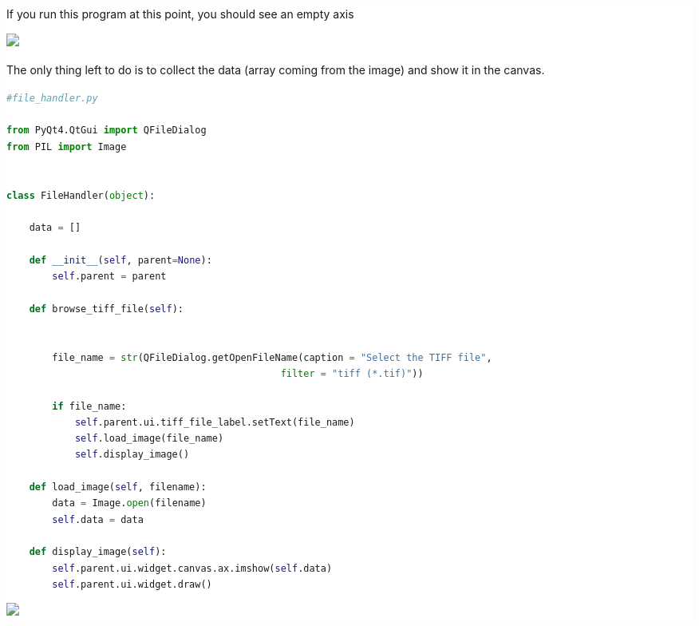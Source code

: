 If you run this program at this point, you should see an empty axis

<img src='/img/posts/pyqt_applications/screen22.png' />

The only thing left to do is to collect the data (array coming from the image) and show it in the canvas.

```python
#file_handler.py

from PyQt4.QtGui import QFileDialog
from PIL import Image


class FileHandler(object):

    data = []

    def __init__(self, parent=None):
        self.parent = parent

    def browse_tiff_file(self):


        file_name = str(QFileDialog.getOpenFileName(caption = "Select the TIFF file",
                                                filter = "tiff (*.tif)"))

        if file_name:
            self.parent.ui.tiff_file_label.setText(file_name)
            self.load_image(file_name)
            self.display_image()

    def load_image(self, filename):
        data = Image.open(filename)
        self.data = data

    def display_image(self):
        self.parent.ui.widget.canvas.ax.imshow(self.data)
        self.parent.ui.widget.draw()
```

<img src='/img/posts/pyqt_applications/screen1.png' />
